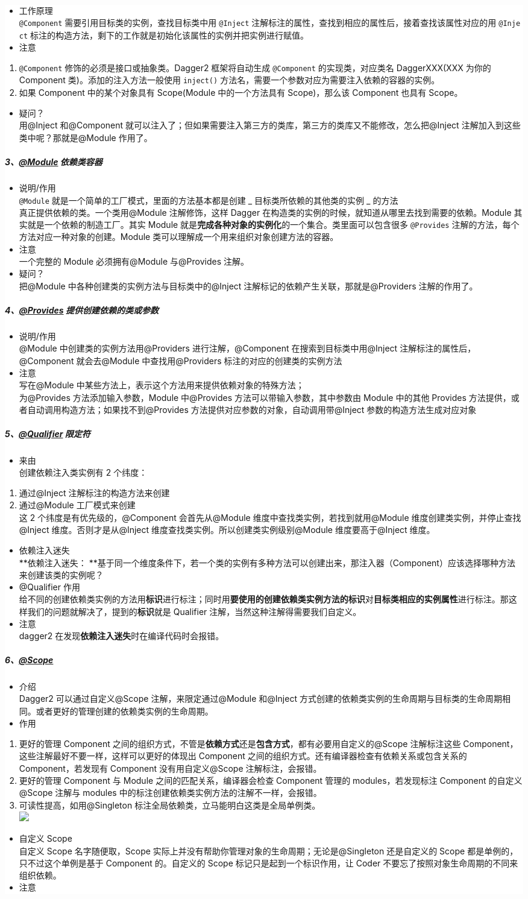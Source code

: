 - 工作原理<br />`@Component` 需要引用目标类的实例，查找目标类中用 `@Inject` 注解标注的属性，查找到相应的属性后，接着查找该属性对应的用 `@Inject` 标注的构造方法，剩下的工作就是初始化该属性的实例并把实例进行赋值。
- 注意

1. `@Component` 修饰的必须是接口或抽象类。Dagger2 框架将自动生成 `@Component` 的实现类，对应类名 DaggerXXX(XXX 为你的 Component 类)。添加的注入方法一般使用 `inject()` 方法名，需要一个参数对应为需要注入依赖的容器的实例。
2. 如果 Component 中的某个对象具有 Scope(Module 中的一个方法具有 Scope)，那么该 Component 也具有 Scope。

- 疑问？<br />用@Inject 和@Component 就可以注入了；但如果需要注入第三方的类库，第三方的类库又不能修改，怎么把@Inject 注解加入到这些类中呢？那就是@Module 作用了。

##### 3、[@Module](/Module) 依赖类容器

- 说明/作用<br />`@Module` 就是一个简单的工厂模式，里面的方法基本都是创建 _ 目标类所依赖的其他类的实例 _ 的方法<br />真正提供依赖的类。一个类用@Module 注解修饰，这样 Dagger 在构造类的实例的时候，就知道从哪里去找到需要的依赖。Module 其实就是一个依赖的制造工厂。其实 Module 就是**完成各种对象的实例化**的一个集合。类里面可以包含很多 `@Provides` 注解的方法，每个方法对应一种对象的创建。Module 类可以理解成一个用来组织对象创建方法的容器。
- 注意<br />一个完整的 Module 必须拥有@Module 与@Provides 注解。
- 疑问？<br />把@Module 中各种创建类的实例方法与目标类中的@Inject 注解标记的依赖产生关联，那就是@Providers 注解的作用了。

##### 4、[@Provides](/Provides) 提供创建依赖的类或参数

- 说明/作用<br />@Module 中创建类的实例方法用@Providers 进行注解，@Component 在搜索到目标类中用@Inject 注解标注的属性后，@Component 就会去@Module 中查找用@Providers 标注的对应的创建类的实例方法
- 注意<br />写在@Module 中某些方法上，表示这个方法用来提供依赖对象的特殊方法；<br />为@Provides 方法添加输入参数，Module 中@Provides 方法可以带输入参数，其中参数由 Module 中的其他 Provides 方法提供，或者自动调用构造方法；如果找不到@Provides 方法提供对应参数的对象，自动调用带@Inject 参数的构造方法生成对应对象

##### 5、[@Qualifier](/Qualifier) 限定符

- 来由<br />创建依赖注入类实例有 2 个纬度：

1. 通过@Inject 注解标注的构造方法来创建
2. 通过@Module 工厂模式来创建<br />这 2 个纬度是有优先级的，@Component 会首先从@Module 维度中查找类实例，若找到就用@Module 维度创建类实例，并停止查找@Inject 维度。否则才是从@Inject 维度查找类实例。所以创建类实例级别@Module 维度要高于@Inject 维度。

- 依赖注入迷失<br />**依赖注入迷失： **基于同一个维度条件下，若一个类的实例有多种方法可以创建出来，那注入器（Component）应该选择哪种方法来创建该类的实例呢？
- @Qualifier 作用<br />给不同的创建依赖类实例的方法用**标识**进行标注；同时用**要使用的创建依赖类实例方法的标识**对**目标类相应的实例属性**进行标注。那这样我们的问题就解决了，提到的**标识**就是 Qualifier 注解，当然这种注解得需要我们自定义。
- 注意<br />dagger2 在发现**依赖注入迷失**时在编译代码时会报错。

##### 6、[@Scope](/Scope)

- 介绍<br />Dagger2 可以通过自定义@Scope 注解，来限定通过@Module 和@Inject 方式创建的依赖类实例的生命周期与目标类的生命周期相同。或者更好的管理创建的依赖类实例的生命周期。
- 作用

1. 更好的管理 Component 之间的组织方式，不管是**依赖方式**还是**包含方式**，都有必要用自定义的@Scope 注解标注这些 Component，这些注解最好不要一样，这样可以更好的体现出 Component 之间的组织方式。还有编译器检查有依赖关系或包含关系的 Component，若发现有 Component 没有用自定义@Scope 注解标注，会报错。
2. 更好的管理 Component 与 Module 之间的匹配关系，编译器会检查 Component 管理的 modules，若发现标注 Component 的自定义@Scope 注解与 modules 中的标注创建依赖类实例方法的注解不一样，会报错。
3. 可读性提高，如用@Singleton 标注全局依赖类，立马能明白这类是全局单例类。<br />![](index_files/813db43f-da1e-472d-a5bb-73b014d91153.png#id=EgRxo&originalType=binary&ratio=1&rotation=0&showTitle=false&status=done&style=none&title=)

- 自定义 Scope<br />自定义 Scope 名字随便取，Scope 实际上并没有帮助你管理对象的生命周期；无论是@Singleton 还是自定义的 Scope 都是单例的，只不过这个单例是基于 Component 的。自定义的 Scope 标记只是起到一个标识作用，让 Coder 不要忘了按照对象生命周期的不同来组织依赖。
- 注意
